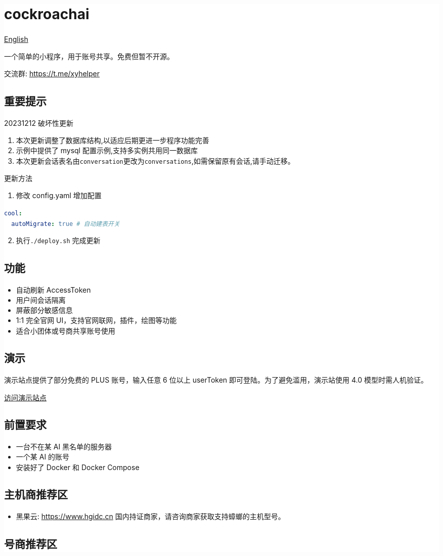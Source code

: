 # cockroachai

[English](README_en.md)

一个简单的小程序，用于账号共享。免费但暂不开源。

交流群: https://t.me/xyhelper

## 重要提示

20231212 破坏性更新

1. 本次更新调整了数据库结构,以适应后期更进一步程序功能完善
2. 示例中提供了 mysql 配置示例,支持多实例共用同一数据库
3. 本次更新会话表名由`conversation`更改为`conversations`,如需保留原有会话,请手动迁移。

更新方法

1. 修改 config.yaml 增加配置

```yaml
cool:
  autoMigrate: true # 自动建表开关
```

2. 执行`./deploy.sh` 完成更新

## 功能

- 自动刷新 AccessToken
- 用户间会话隔离
- 屏蔽部分敏感信息
- 1:1 完全官网 UI，支持官网联网，插件，绘图等功能
- 适合小团体或号商共享账号使用

## 演示

演示站点提供了部分免费的 PLUS 账号，输入任意 6 位以上 userToken 即可登陆。为了避免滥用，演示站使用 4.0 模型时需人机验证。

[访问演示站点](https://xyhelper.cn/xq)

## 前置要求

- 一台不在某 AI 黑名单的服务器
- 一个某 AI 的账号
- 安装好了 Docker 和 Docker Compose

## 主机商推荐区

- 黑果云: https://www.hgidc.cn 国内持证商家，请咨询商家获取支持蟑螂的主机型号。

## 号商推荐区
